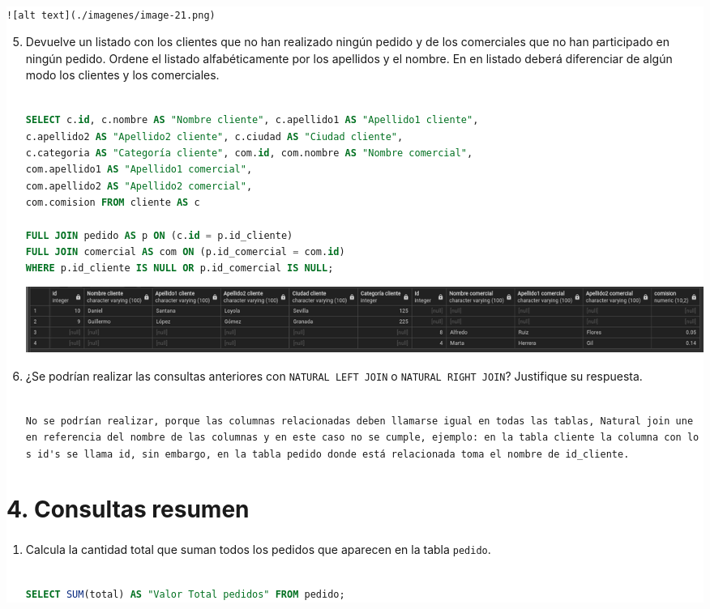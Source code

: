     ![alt text](./imagenes/image-21.png)

5. Devuelve un listado con los clientes que no han realizado ningún pedido y de los comerciales que no han participado en ningún pedido. Ordene el listado alfabéticamente por los apellidos y el nombre. En en listado deberá diferenciar de algún modo los clientes y los comerciales.

    ~~~ sql

    SELECT c.id, c.nombre AS "Nombre cliente", c.apellido1 AS "Apellido1 cliente", 
    c.apellido2 AS "Apellido2 cliente", c.ciudad AS "Ciudad cliente", 
	c.categoria AS "Categoría cliente", com.id, com.nombre AS "Nombre comercial", 
    com.apellido1 AS "Apellido1 comercial", 
	com.apellido2 AS "Apellido2 comercial", 
	com.comision FROM cliente AS c
	
	FULL JOIN pedido AS p ON (c.id = p.id_cliente)
	FULL JOIN comercial AS com ON (p.id_comercial = com.id)
	WHERE p.id_cliente IS NULL OR p.id_comercial IS NULL;

    ~~~

    ![alt text](./imagenes/image-22.png)

6. ¿Se podrían realizar las consultas anteriores con `NATURAL LEFT JOIN` o `NATURAL RIGHT JOIN`? Justifique su respuesta.

    ~~~

    No se podrían realizar, porque las columnas relacionadas deben llamarse igual en todas las tablas, Natural join une en referencia del nombre de las columnas y en este caso no se cumple, ejemplo: en la tabla cliente la columna con los id's se llama id, sin embargo, en la tabla pedido donde está relacionada toma el nombre de id_cliente.

    ~~~


#

# **4. Consultas resumen**

1. Calcula la cantidad total que suman todos los pedidos que aparecen en la tabla `pedido`.

    ~~~ sql

    SELECT SUM(total) AS "Valor Total pedidos" FROM pedido;
